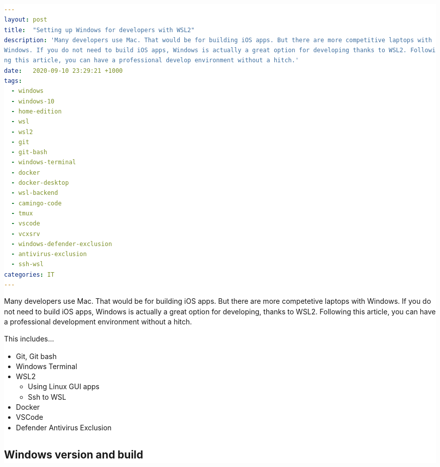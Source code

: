 ```yaml
---
layout: post
title:  "Setting up Windows for developers with WSL2"
description: 'Many developers use Mac. That would be for building iOS apps. But there are more competitive laptops with Windows. If you do not need to build iOS apps, Windows is actually a great option for developing thanks to WSL2. Following this article, you can have a professional develop environment without a hitch.'
date:   2020-09-10 23:29:21 +1000
tags:
  - windows
  - windows-10
  - home-edition
  - wsl
  - wsl2
  - git
  - git-bash
  - windows-terminal
  - docker
  - docker-desktop
  - wsl-backend
  - camingo-code
  - tmux
  - vscode
  - vcxsrv
  - windows-defender-exclusion
  - antivirus-exclusion
  - ssh-wsl
categories: IT
---
```


Many developers use Mac. That would be for building iOS apps. But there are more competetive laptops with Windows. If you do not need to build iOS apps, Windows is actually a great option for developing, thanks to WSL2. Following this article, you can have a professional development environment without a hitch.

This includes...

- Git, Git bash
- Windows Terminal
- WSL2
  - Using Linux GUI apps
  - Ssh to WSL
- Docker
- VSCode
- Defender Antivirus Exclusion

## Windows version and build
